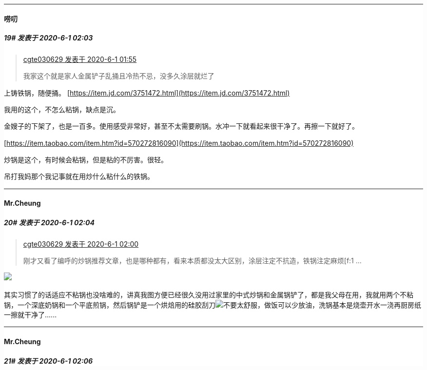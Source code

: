 




-----

####  唠叨  
##### 19#       发表于 2020-6-1 02:03



<blockquote><a href="httphttps://bbs.saraba1st.com/2b/forum.php?mod=redirect&amp;goto=findpost&amp;pid=47632359&amp;ptid=1938889" target="_blank">cgte030629 发表于 2020-6-1 01:55</a>

我家这个就是家人金属铲子乱捅且冷热不忌，没多久涂层就烂了</blockquote>
上铸铁锅，随便捅。
[https://item.jd.com/3751472.html](https://item.jd.com/3751472.html)

我用的这个，不怎么粘锅，缺点是沉。


金嫂子的下架了，也是一百多。使用感受非常好，甚至不太需要刷锅。水冲一下就看起来很干净了。再擦一下就好了。

[https://item.taobao.com/item.htm?id=570272816090](https://item.taobao.com/item.htm?id=570272816090)

炒锅是这个，有时候会粘锅，但是粘的不厉害。很轻。


吊打我妈那个我记事就在用炒什么粘什么的铁锅。







-----

####  Mr.Cheung  
##### 20#       发表于 2020-6-1 02:04



<blockquote><a href="httphttps://bbs.saraba1st.com/2b/forum.php?mod=redirect&amp;goto=findpost&amp;pid=47632381&amp;ptid=1938889" target="_blank">cgte030629 发表于 2020-6-1 02:00</a>

刚才又看了编呼的炒锅推荐文章，也是哪种都有，看来本质都没太大区别，涂层注定不抗造，铁锅注定麻烦[f:1 ...</blockquote>
<img src="https://static.saraba1st.com/image/smiley/face2017/015.png" referrerpolicy="no-referrer">

其实习惯了的话适应不粘锅也没啥难的，讲真我图方便已经很久没用过家里的中式炒锅和金属锅铲了，都是我父母在用，我就用两个不粘锅，一个深底奶锅和一个平底煎锅，然后锅铲是一个烘焙用的硅胶刮刀<img src="https://static.saraba1st.com/image/smiley/face2017/013.png" referrerpolicy="no-referrer">不要太舒服，做饭可以少放油，洗锅基本是烧壶开水一浇再厨房纸一擦就干净了......







-----

####  Mr.Cheung  
##### 21#       发表于 2020-6-1 02:06

